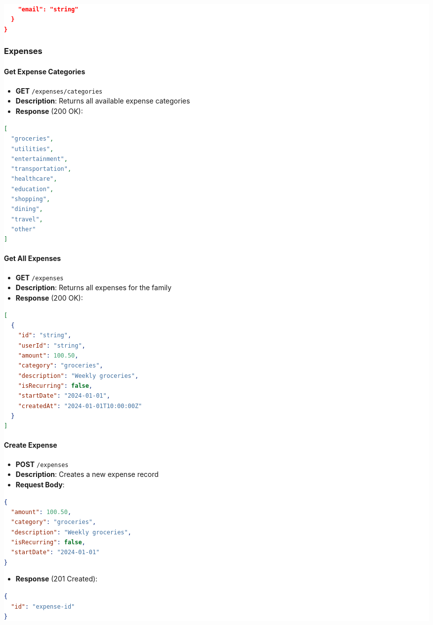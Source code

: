 ```json
    "email": "string"
  }
}
```

### Expenses

#### Get Expense Categories
- **GET** `/expenses/categories`
- **Description**: Returns all available expense categories
- **Response** (200 OK):
```json
[
  "groceries",
  "utilities",
  "entertainment",
  "transportation",
  "healthcare",
  "education",
  "shopping",
  "dining",
  "travel",
  "other"
]
```

#### Get All Expenses
- **GET** `/expenses`
- **Description**: Returns all expenses for the family
- **Response** (200 OK):
```json
[
  {
    "id": "string",
    "userId": "string",
    "amount": 100.50,
    "category": "groceries",
    "description": "Weekly groceries",
    "isRecurring": false,
    "startDate": "2024-01-01",
    "createdAt": "2024-01-01T10:00:00Z"
  }
]
```

#### Create Expense
- **POST** `/expenses`
- **Description**: Creates a new expense record
- **Request Body**:
```json
{
  "amount": 100.50,
  "category": "groceries",
  "description": "Weekly groceries",
  "isRecurring": false,
  "startDate": "2024-01-01"
}
```
- **Response** (201 Created):
```json
{
  "id": "expense-id"
}
```
